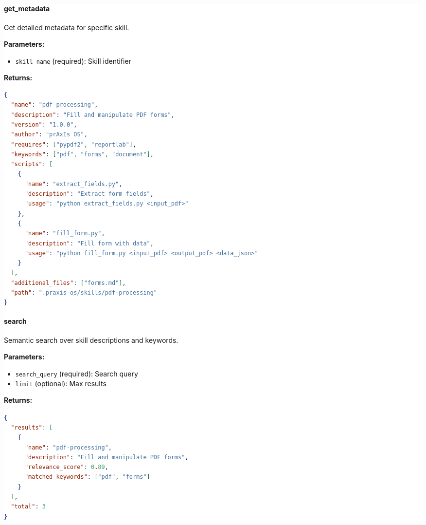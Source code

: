 
#### get_metadata
Get detailed metadata for specific skill.

**Parameters:**
- `skill_name` (required): Skill identifier

**Returns:**
```json
{
  "name": "pdf-processing",
  "description": "Fill and manipulate PDF forms",
  "version": "1.0.0",
  "author": "prAxIs OS",
  "requires": ["pypdf2", "reportlab"],
  "keywords": ["pdf", "forms", "document"],
  "scripts": [
    {
      "name": "extract_fields.py",
      "description": "Extract form fields",
      "usage": "python extract_fields.py <input_pdf>"
    },
    {
      "name": "fill_form.py",
      "description": "Fill form with data",
      "usage": "python fill_form.py <input_pdf> <output_pdf> <data_json>"
    }
  ],
  "additional_files": ["forms.md"],
  "path": ".praxis-os/skills/pdf-processing"
}
```

#### search
Semantic search over skill descriptions and keywords.

**Parameters:**
- `search_query` (required): Search query
- `limit` (optional): Max results

**Returns:**
```json
{
  "results": [
    {
      "name": "pdf-processing",
      "description": "Fill and manipulate PDF forms",
      "relevance_score": 0.89,
      "matched_keywords": ["pdf", "forms"]
    }
  ],
  "total": 3
}
```
